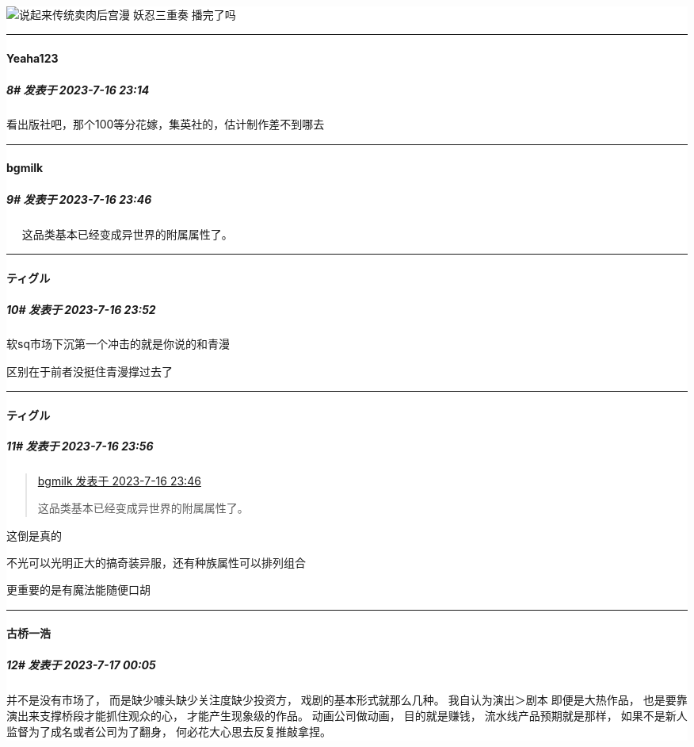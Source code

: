 <img src="https://static.saraba1st.com/image/smiley/face2017/067.png" referrerpolicy="no-referrer">说起来传统卖肉后宫漫 妖忍三重奏 播完了吗

*****

####  Yeaha123  
##### 8#       发表于 2023-7-16 23:14

看出版社吧，那个100等分花嫁，集英社的，估计制作差不到哪去

*****

####  bgmilk  
##### 9#       发表于 2023-7-16 23:46

     这品类基本已经变成异世界的附属属性了。

*****

####  ティグル  
##### 10#       发表于 2023-7-16 23:52

软sq市场下沉第一个冲击的就是你说的和青漫

区别在于前者没挺住青漫撑过去了

*****

####  ティグル  
##### 11#       发表于 2023-7-16 23:56

<blockquote><a href="httphttps://bbs.saraba1st.com/2b/forum.php?mod=redirect&amp;goto=findpost&amp;pid=61687926&amp;ptid=2144704" target="_blank">bgmilk 发表于 2023-7-16 23:46</a>

这品类基本已经变成异世界的附属属性了。</blockquote>
这倒是真的

不光可以光明正大的搞奇装异服，还有种族属性可以排列组合

更重要的是有魔法能随便口胡

*****

####  古桥一浩  
##### 12#       发表于 2023-7-17 00:05

并不是没有市场了，
而是缺少噱头缺少关注度缺少投资方，
戏剧的基本形式就那么几种。
我自认为演出＞剧本
即便是大热作品，
也是要靠演出来支撑桥段才能抓住观众的心，
才能产生现象级的作品。
动画公司做动画，
目的就是赚钱，
流水线产品预期就是那样，
如果不是新人监督为了成名或者公司为了翻身，
何必花大心思去反复推敲拿捏。
